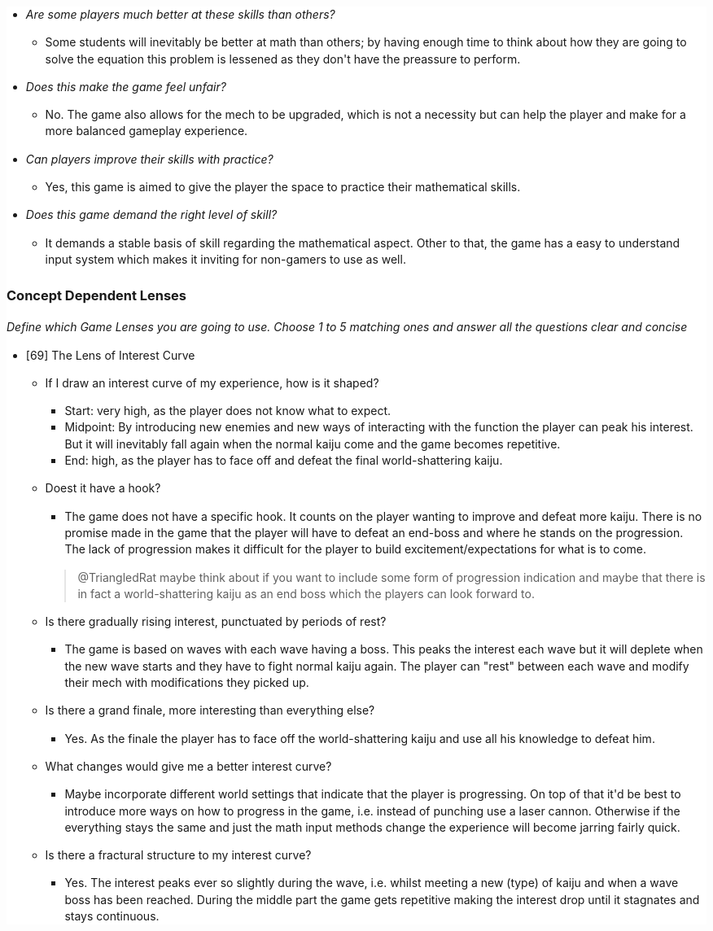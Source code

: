 - *Are some players much better at these skills than others?*
  - Some students will inevitably be better at math than others; by having enough time to think about how they are going to solve the equation this problem is lessened as they don't have the preassure to perform.

- *Does this make the game feel unfair?*
  - No. The game also allows for the mech to be upgraded, which is not a necessity but can help the player and make for a more balanced gameplay experience. 

- *Can players improve their skills with practice?*
  - Yes, this game is aimed to give the player the space to practice their mathematical skills.

- *Does this game demand the right level of skill?*
  - It demands a stable basis of skill regarding the mathematical aspect. Other to that, the game has a easy to understand input system which makes it inviting for non-gamers to use as well.

### Concept Dependent Lenses

*Define which Game Lenses you are going to use. Choose 1 to 5 matching ones and answer all the questions clear and concise*

- [69] The Lens of Interest Curve

  - If I draw an interest curve of my experience, how is it shaped?
    - Start: very high, as the player does not know what to expect.
    - Midpoint: By introducing new enemies and new ways of interacting with the function the player can peak his interest. But it will inevitably fall again when the normal kaiju come and the game becomes repetitive.
    - End: high, as the player has to face off and defeat the final world-shattering kaiju.

  - Doest it have a hook?
    - The game does not have a specific hook. It counts on the player wanting to improve and defeat more kaiju. There is no promise made in the game that the player will have to defeat an end-boss and where he stands on the progression. The lack of progression makes it difficult for the player to build excitement/expectations for what is to come.

    > @TriangledRat maybe think about if you want to include some form of progression indication and maybe that there is in fact a world-shattering kaiju as an end boss which the players can look forward to.

  - Is there gradually rising interest, punctuated by periods of rest?
    - The game is based on waves with each wave having a boss. This peaks the interest each wave but it will deplete when the new wave starts and they have to fight normal kaiju again. The player can "rest" between each wave and modify their mech with modifications they picked up.

  - Is there a grand finale, more interesting than everything else?
    - Yes. As the finale the player has to face off the world-shattering kaiju and use all his knowledge to defeat him.

  - What changes would give me a better interest curve?
    - Maybe incorporate different world settings that indicate that the player is progressing. On top of that it'd be best to introduce more ways on how to progress in the game, i.e. instead of punching use a laser cannon. Otherwise if the everything stays the same and just the math input methods change the experience will become jarring fairly quick.

  - Is there a fractural structure to my interest curve?
    - Yes. The interest peaks ever so slightly during the wave, i.e. whilst meeting a new (type) of kaiju and when a wave boss has been reached. During the middle part the game gets repetitive making the interest drop until it stagnates and stays continuous. 
